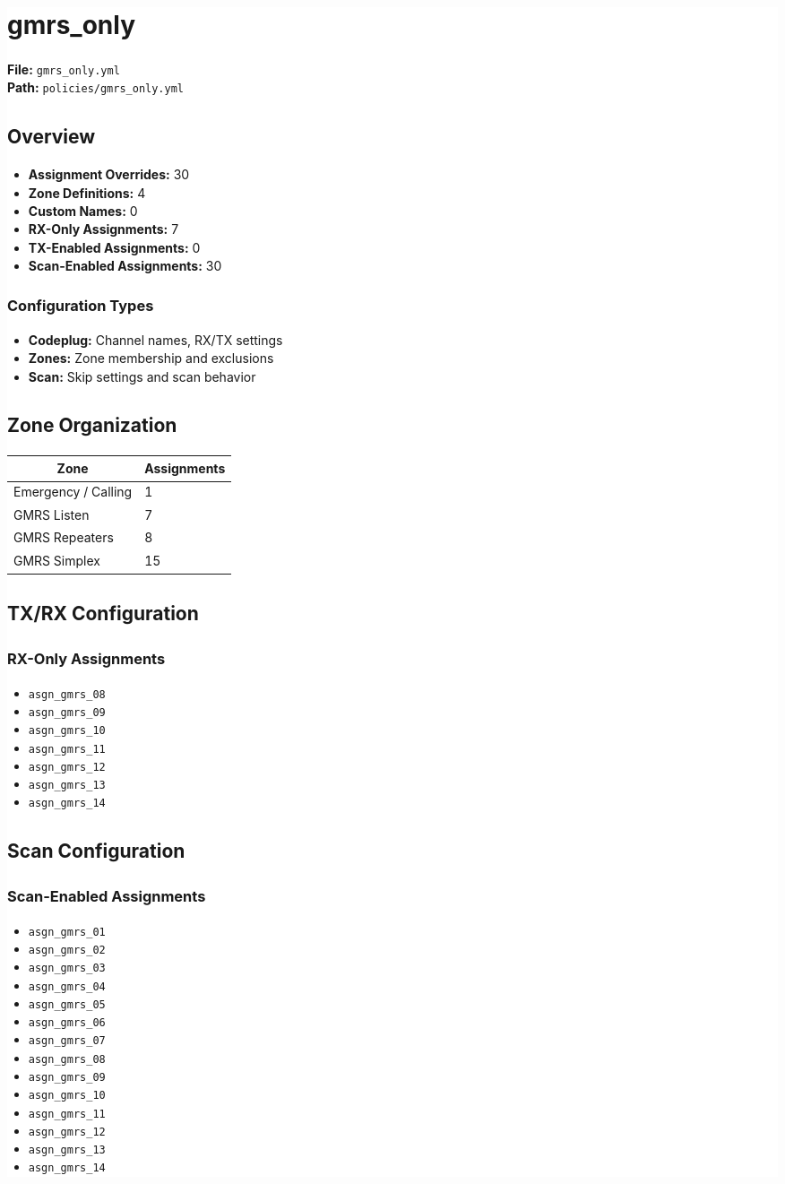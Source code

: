 # gmrs_only

**File:** `gmrs_only.yml`  
**Path:** `policies/gmrs_only.yml`  

## Overview

- **Assignment Overrides:** 30
- **Zone Definitions:** 4
- **Custom Names:** 0
- **RX-Only Assignments:** 7
- **TX-Enabled Assignments:** 0
- **Scan-Enabled Assignments:** 30

### Configuration Types

- **Codeplug:** Channel names, RX/TX settings
- **Zones:** Zone membership and exclusions
- **Scan:** Skip settings and scan behavior

## Zone Organization

| Zone | Assignments |
|------|-------------|
| Emergency / Calling | 1 |
| GMRS Listen | 7 |
| GMRS Repeaters | 8 |
| GMRS Simplex | 15 |

## TX/RX Configuration

### RX-Only Assignments

- `asgn_gmrs_08`
- `asgn_gmrs_09`
- `asgn_gmrs_10`
- `asgn_gmrs_11`
- `asgn_gmrs_12`
- `asgn_gmrs_13`
- `asgn_gmrs_14`

## Scan Configuration

### Scan-Enabled Assignments

- `asgn_gmrs_01`
- `asgn_gmrs_02`
- `asgn_gmrs_03`
- `asgn_gmrs_04`
- `asgn_gmrs_05`
- `asgn_gmrs_06`
- `asgn_gmrs_07`
- `asgn_gmrs_08`
- `asgn_gmrs_09`
- `asgn_gmrs_10`
- `asgn_gmrs_11`
- `asgn_gmrs_12`
- `asgn_gmrs_13`
- `asgn_gmrs_14`